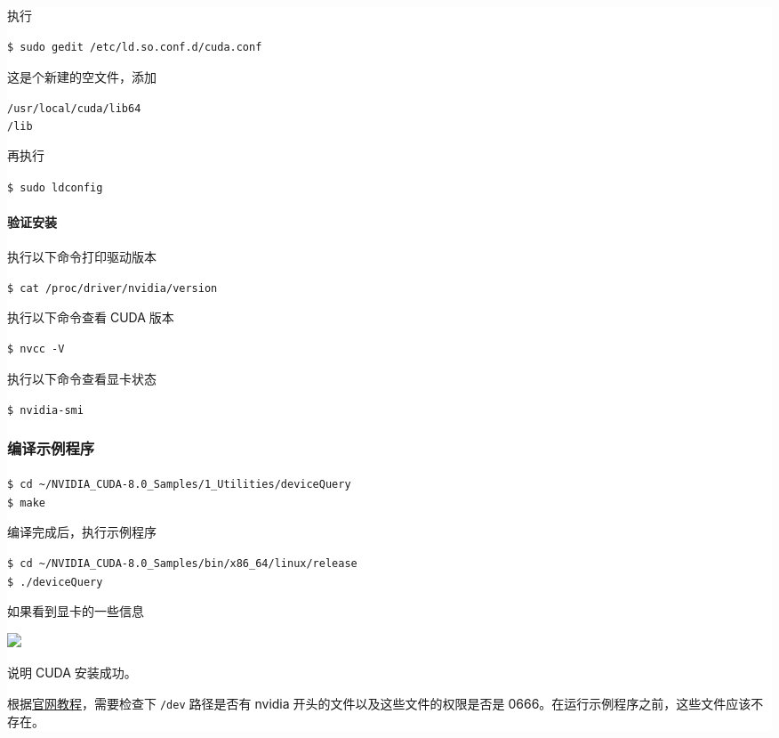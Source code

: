 执行

```
$ sudo gedit /etc/ld.so.conf.d/cuda.conf
```

这是个新建的空文件，添加

```
/usr/local/cuda/lib64
/lib
```

再执行

```
$ sudo ldconfig
```

#### 验证安装

执行以下命令打印驱动版本

```
$ cat /proc/driver/nvidia/version
```

执行以下命令查看 CUDA 版本

```
$ nvcc -V
```

执行以下命令查看显卡状态

```
$ nvidia-smi
```

### 编译示例程序

```
$ cd ~/NVIDIA_CUDA-8.0_Samples/1_Utilities/deviceQuery
$ make
```

编译完成后，执行示例程序

```
$ cd ~/NVIDIA_CUDA-8.0_Samples/bin/x86_64/linux/release
$ ./deviceQuery
```

如果看到显卡的一些信息

![](/images/rcnn-installation-memo/cuda-device-query-execution-result.jpg)

说明 CUDA 安装成功。

根据[官网教程](http://docs.nvidia.com/cuda/cuda-installation-guide-linux/index.html#runfile-verifications)，需要检查下 `/dev` 路径是否有 nvidia 开头的文件以及这些文件的权限是否是 0666。在运行示例程序之前，这些文件应该不存在。
